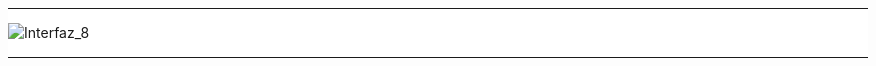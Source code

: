 ***

<img width="960" alt="Interfaz_8" src="https://github.com/Saandy93/DEV012-dataverse-chat/assets/142628320/fffc6bbd-c8f8-4ffa-9abc-7609122f905e">

***












 

